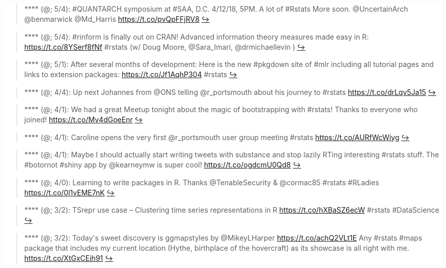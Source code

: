 


> **** (@; 5/4): #QUANTARCH symposium at #SAA, D.C. 4/12/18, 5PM. A lot of #Rstats More soon. @UncertainArch @benmarwick @Md_Harris https://t.co/pvQpFFjRV8  [&#8618;](https://twitter.com/dataandme/status/973611339439661058)




> **** (@; 5/4): #rinform is finally out on CRAN! Advanced information theory measures made easy in R: https://t.co/8YSerf8fNf #rstats (w/ Doug Moore, @Sara_Imari, @drmichaellevin )  [&#8618;](https://twitter.com/dataandme/status/973599586748063746)




> **** (@; 5/1): After several months of development: Here is the new #pkgdown site of #mlr including all tutorial pages and links to extension packages: https://t.co/Jf1AqhP304 #rstats  [&#8618;](https://twitter.com/dataandme/status/973603383759327233)




> **** (@; 4/4): Up next Johannes from @ONS telling @r_portsmouth about his journey to #rstats https://t.co/drLqv5Ja15  [&#8618;](https://twitter.com/dataandme/status/973628696836878336)




> **** (@; 4/1): We had a great Meetup tonight about the magic of bootstrapping with #rstats! Thanks to everyone who joined! https://t.co/Mv4dGoeEnr  [&#8618;](https://twitter.com/dataandme/status/973633114923782145)




> **** (@; 4/1): Caroline opens the very first @r_portsmouth user group meeting #rstats https://t.co/AURfWcWiyg  [&#8618;](https://twitter.com/dataandme/status/973625178428268552)




> **** (@; 4/1): Maybe I should actually start writing tweets with substance and stop lazily RTing interesting #rstats stuff. The #botornot #shiny app by @kearneymw is super cool! https://t.co/ogdcmU0Qd8  [&#8618;](https://twitter.com/dataandme/status/973610581352644614)




> **** (@; 4/0): Learning to write packages in R. Thanks @TenableSecurity &amp; @cormac85 #rstats #RLadies https://t.co/0l1vEME7nK  [&#8618;](https://twitter.com/dataandme/status/973638432235966468)




> **** (@; 3/2): TSrepr use case – Clustering time series representations in R https://t.co/hXBaSZ6ecW #rstats #DataScience  [&#8618;](https://twitter.com/dataandme/status/973651233566281728)




> **** (@; 3/2): Today's sweet discovery is ggmapstyles by @MikeyLHarper https://t.co/achQ2VLt1E
Any #rstats #maps package that includes my current location (Hythe, birthplace of the hovercraft) as its showcase is all right with me. https://t.co/XtGxCEih91  [&#8618;](https://twitter.com/dataandme/status/973609130026991616)



